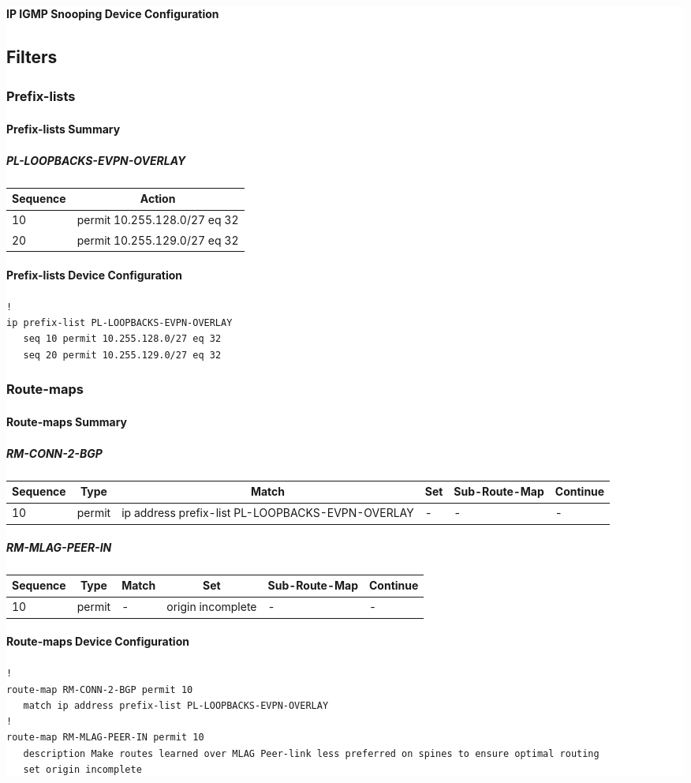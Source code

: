 #### IP IGMP Snooping Device Configuration

```eos
```

## Filters

### Prefix-lists

#### Prefix-lists Summary

##### PL-LOOPBACKS-EVPN-OVERLAY

| Sequence | Action |
| -------- | ------ |
| 10 | permit 10.255.128.0/27 eq 32 |
| 20 | permit 10.255.129.0/27 eq 32 |

#### Prefix-lists Device Configuration

```eos
!
ip prefix-list PL-LOOPBACKS-EVPN-OVERLAY
   seq 10 permit 10.255.128.0/27 eq 32
   seq 20 permit 10.255.129.0/27 eq 32
```

### Route-maps

#### Route-maps Summary

##### RM-CONN-2-BGP

| Sequence | Type | Match | Set | Sub-Route-Map | Continue |
| -------- | ---- | ----- | --- | ------------- | -------- |
| 10 | permit | ip address prefix-list PL-LOOPBACKS-EVPN-OVERLAY | - | - | - |

##### RM-MLAG-PEER-IN

| Sequence | Type | Match | Set | Sub-Route-Map | Continue |
| -------- | ---- | ----- | --- | ------------- | -------- |
| 10 | permit | - | origin incomplete | - | - |

#### Route-maps Device Configuration

```eos
!
route-map RM-CONN-2-BGP permit 10
   match ip address prefix-list PL-LOOPBACKS-EVPN-OVERLAY
!
route-map RM-MLAG-PEER-IN permit 10
   description Make routes learned over MLAG Peer-link less preferred on spines to ensure optimal routing
   set origin incomplete
```
